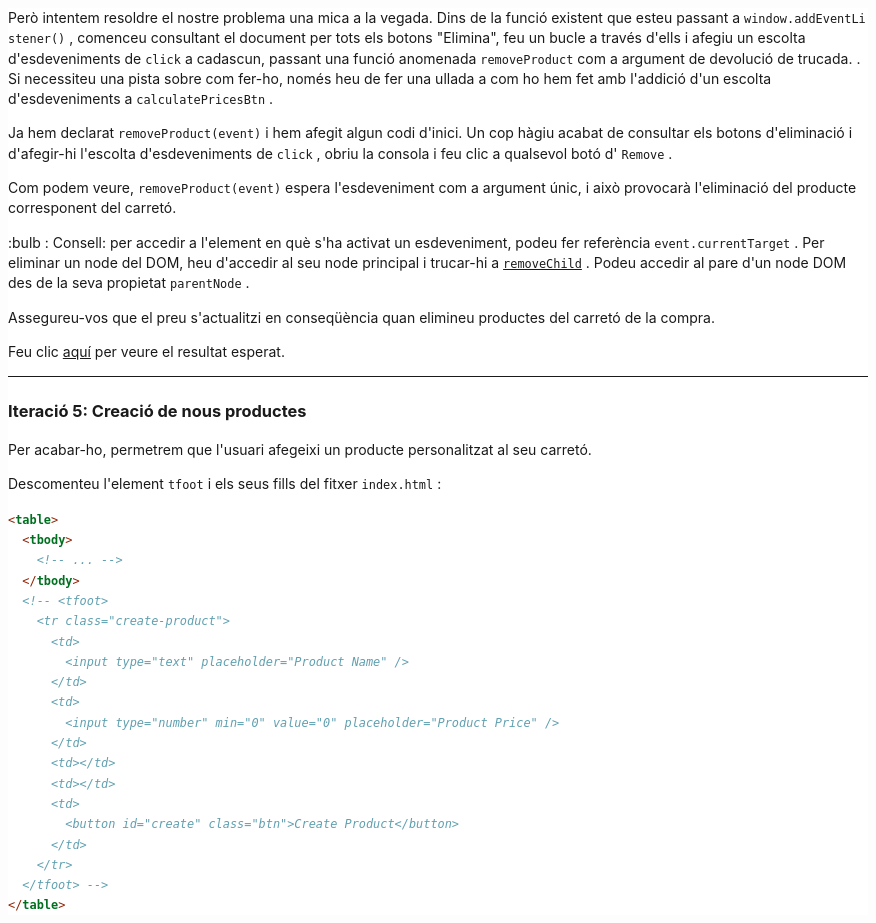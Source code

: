 Però intentem resoldre el nostre problema una mica a la vegada. Dins de la funció existent que esteu passant a `window.addEventListener()` , comenceu consultant el document per tots els botons "Elimina", feu un bucle a través d'ells i afegiu un escolta d'esdeveniments de `click` a cadascun, passant una funció anomenada `removeProduct` com a argument de devolució de trucada. . Si necessiteu una pista sobre com fer-ho, només heu de fer una ullada a com ho hem fet amb l'addició d'un escolta d'esdeveniments a `calculatePricesBtn` .

Ja hem declarat `removeProduct(event)` i hem afegit algun codi d'inici. Un cop hàgiu acabat de consultar els botons d'eliminació i d'afegir-hi l'escolta d'esdeveniments de `click` , obriu la consola i feu clic a qualsevol botó d' `Remove` .

Com podem veure, `removeProduct(event)` espera l'esdeveniment com a argument únic, i això provocarà l'eliminació del producte corresponent del carretó.

:bulb : Consell: per accedir a l'element en què s'ha activat un esdeveniment, podeu fer referència `event.currentTarget` . Per eliminar un node del DOM, heu d'accedir al seu node principal i trucar-hi a [`removeChild`](https://developer.mozilla.org/en-US/docs/Web/API/Node/removeChild) . Podeu accedir al pare d'un node DOM des de la seva propietat `parentNode` .

Assegureu-vos que el preu s'actualitzi en conseqüència quan elimineu productes del carretó de la compra.

Feu clic [aquí](https://s3-eu-west-1.amazonaws.com/ih-materials/uploads/upload\_17b1e9e4d2606239163dddbc5b2a3d9f.gif) per veure el resultat esperat.

<hr/>

### Iteració 5: Creació de nous productes

Per acabar-ho, permetrem que l'usuari afegeixi un producte personalitzat al seu carretó.

Descomenteu l'element `tfoot` i els seus fills del fitxer `index.html` :

```html
<table>
  <tbody>
    <!-- ... -->
  </tbody>
  <!-- <tfoot>
    <tr class="create-product">
      <td>
        <input type="text" placeholder="Product Name" />
      </td>
      <td>
        <input type="number" min="0" value="0" placeholder="Product Price" />
      </td>
      <td></td>
      <td></td>
      <td>
        <button id="create" class="btn">Create Product</button>
      </td>
    </tr>
  </tfoot> -->
</table>
```
